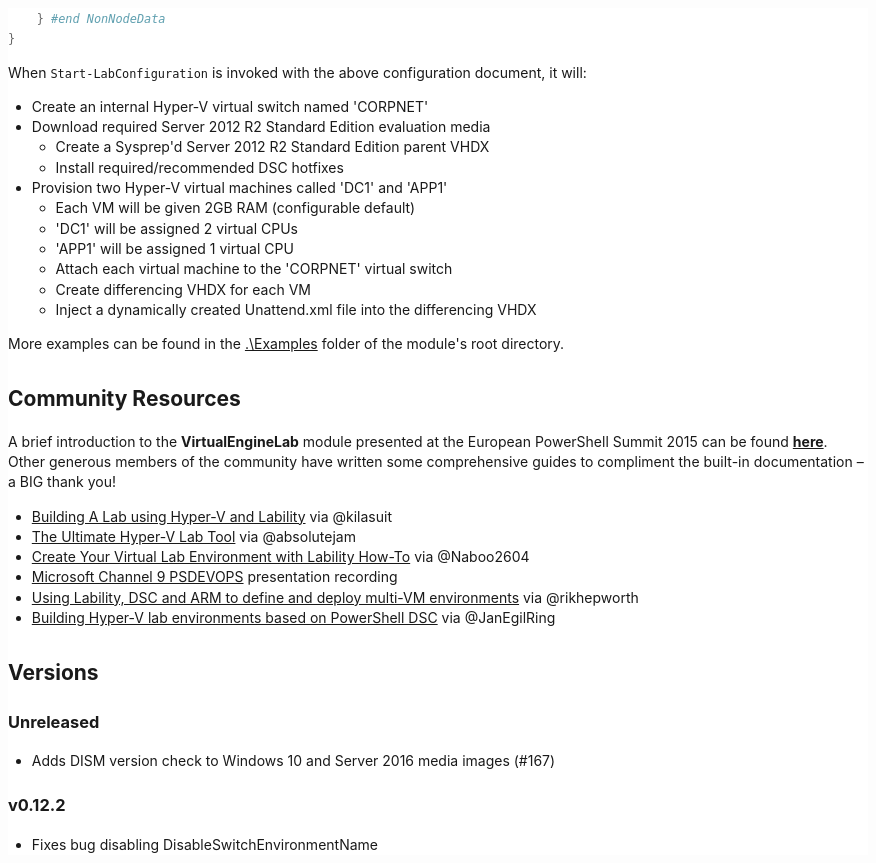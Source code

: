 ```powershell
    } #end NonNodeData
}
```
When `Start-LabConfiguration` is invoked with the above configuration document, it will:

* Create an internal Hyper-V virtual switch named 'CORPNET'
* Download required Server 2012 R2 Standard Edition evaluation media
  * Create a Sysprep'd Server 2012 R2 Standard Edition parent VHDX
  * Install required/recommended DSC hotfixes
* Provision two Hyper-V virtual machines called 'DC1' and 'APP1'
  * Each VM will be given 2GB RAM (configurable default)
  * 'DC1' will be assigned 2 virtual CPUs
  * 'APP1' will be assigned 1 virtual CPU
  * Attach each virtual machine to the 'CORPNET' virtual switch
  * Create differencing VHDX for each VM
  * Inject a dynamically created Unattend.xml file into the differencing VHDX

More examples can be found in the [.\Examples](https://github.com/VirtualEngine/Lability/tree/master/Examples) folder
of the module's root directory.

## Community Resources

A brief introduction to the __VirtualEngineLab__ module presented at the European PowerShell Summit 2015 can be found
__[here](https://www.youtube.com/watch?v=jefhLaJsG3E "Man vs TestLab")__. Other generous members of the community have
written some comprehensive guides to compliment the built-in documentation – a BIG thank you!

* [Building A Lab using Hyper-V and Lability](https://blog.kilasuit.org/2016/04/13/building-a-lab-using-hyper-v-and-lability-the-end-to-end-example/) via @kilasuit
* [The Ultimate Hyper-V Lab Tool](http://www.absolutejam.co.uk/blog/lability-ultimate-hyperv-lab-tool/) via @absolutejam
* [Create Your Virtual Lab Environment with Lability How-To](http://blog.mscloud.guru/2016/09/17/create-your-virtual-lab-environment-with-lability-howto/) via @Naboo2604
* [Microsoft Channel 9 PSDEVOPS](https://channel9.msdn.com/Blogs/PSDEVOPSSIG/PSDEVOPSSIGEventLability-Demo-w-Iain-Brigton) presentation recording
* [Using Lability, DSC and ARM to define and deploy multi-VM environments](https://blogs.blackmarble.co.uk/blogs/rhepworth/post/2017/03/02/Define-Once-Deploy-Everywhere-(Sort-of…)) via @rikhepworth
* [Building Hyper-V lab environments based on PowerShell DSC](http://www.powershell.no/hyper-v,/powershell/dsc/2017/07/19/lability.html) via @JanEgilRing

## Versions

### Unreleased

* Adds DISM version check to Windows 10 and Server 2016 media images (#167)

### v0.12.2

* Fixes bug disabling DisableSwitchEnvironmentName
